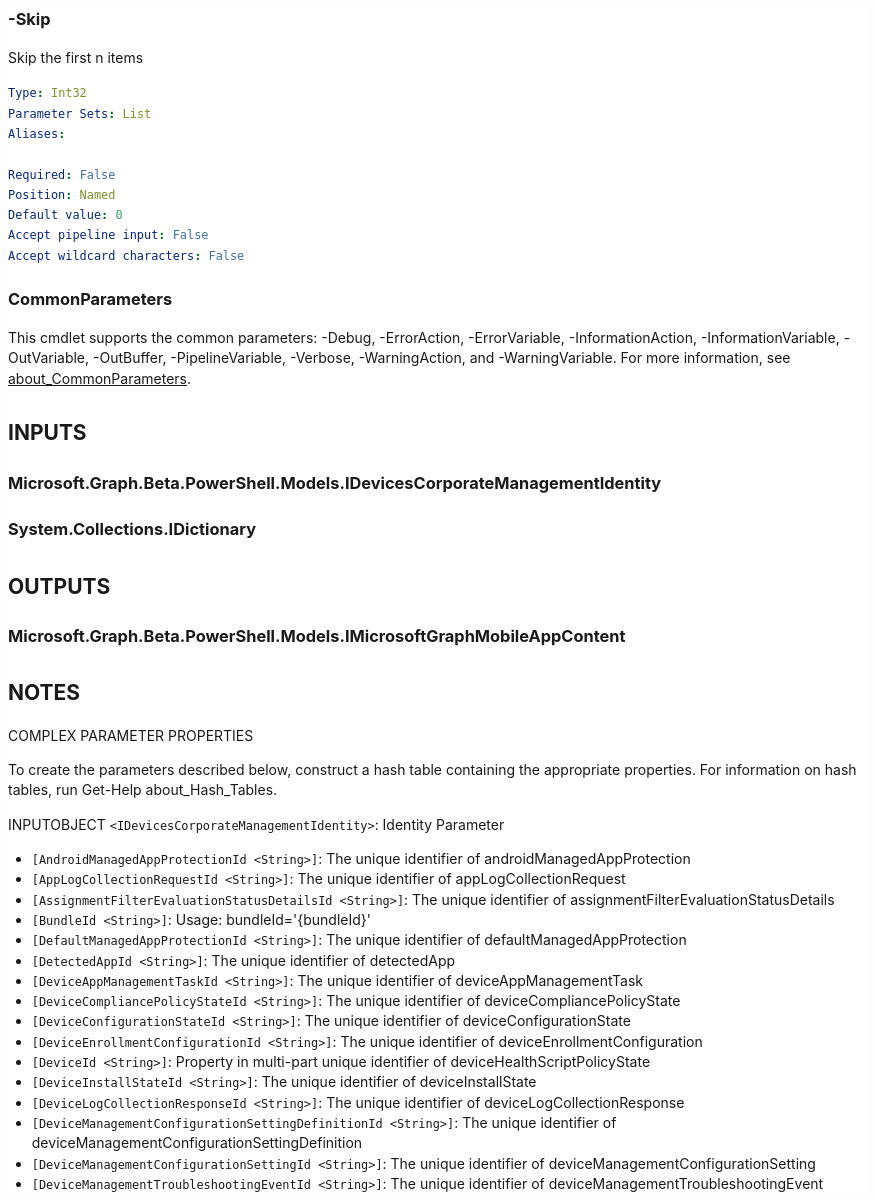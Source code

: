 ### -Skip
Skip the first n items

```yaml
Type: Int32
Parameter Sets: List
Aliases:

Required: False
Position: Named
Default value: 0
Accept pipeline input: False
Accept wildcard characters: False
```

### CommonParameters
This cmdlet supports the common parameters: -Debug, -ErrorAction, -ErrorVariable, -InformationAction, -InformationVariable, -OutVariable, -OutBuffer, -PipelineVariable, -Verbose, -WarningAction, and -WarningVariable. For more information, see [about_CommonParameters](http://go.microsoft.com/fwlink/?LinkID=113216).

## INPUTS

### Microsoft.Graph.Beta.PowerShell.Models.IDevicesCorporateManagementIdentity
### System.Collections.IDictionary
## OUTPUTS

### Microsoft.Graph.Beta.PowerShell.Models.IMicrosoftGraphMobileAppContent
## NOTES
COMPLEX PARAMETER PROPERTIES

To create the parameters described below, construct a hash table containing the appropriate properties.
For information on hash tables, run Get-Help about_Hash_Tables.

INPUTOBJECT `<IDevicesCorporateManagementIdentity>`: Identity Parameter
  - `[AndroidManagedAppProtectionId <String>]`: The unique identifier of androidManagedAppProtection
  - `[AppLogCollectionRequestId <String>]`: The unique identifier of appLogCollectionRequest
  - `[AssignmentFilterEvaluationStatusDetailsId <String>]`: The unique identifier of assignmentFilterEvaluationStatusDetails
  - `[BundleId <String>]`: Usage: bundleId='{bundleId}'
  - `[DefaultManagedAppProtectionId <String>]`: The unique identifier of defaultManagedAppProtection
  - `[DetectedAppId <String>]`: The unique identifier of detectedApp
  - `[DeviceAppManagementTaskId <String>]`: The unique identifier of deviceAppManagementTask
  - `[DeviceCompliancePolicyStateId <String>]`: The unique identifier of deviceCompliancePolicyState
  - `[DeviceConfigurationStateId <String>]`: The unique identifier of deviceConfigurationState
  - `[DeviceEnrollmentConfigurationId <String>]`: The unique identifier of deviceEnrollmentConfiguration
  - `[DeviceId <String>]`: Property in multi-part unique identifier of deviceHealthScriptPolicyState
  - `[DeviceInstallStateId <String>]`: The unique identifier of deviceInstallState
  - `[DeviceLogCollectionResponseId <String>]`: The unique identifier of deviceLogCollectionResponse
  - `[DeviceManagementConfigurationSettingDefinitionId <String>]`: The unique identifier of deviceManagementConfigurationSettingDefinition
  - `[DeviceManagementConfigurationSettingId <String>]`: The unique identifier of deviceManagementConfigurationSetting
  - `[DeviceManagementTroubleshootingEventId <String>]`: The unique identifier of deviceManagementTroubleshootingEvent